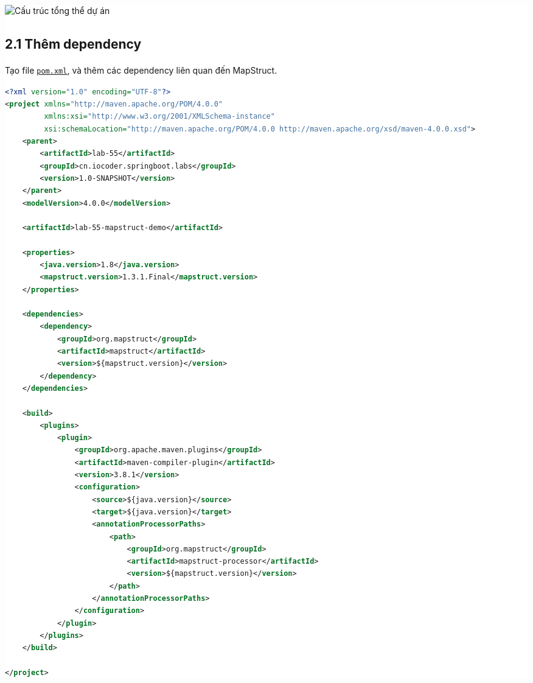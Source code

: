![Cấu trúc tổng thể dự án](https://static.iocoder.cn/images/Spring-Boot/2019-02-07/11.png)

## 2.1 Thêm dependency

Tạo file [`pom.xml`](https://github.com/YunaiV/SpringBoot-Labs/blob/master/lab-55/lab-55-mapstruct-demo/pom.xml), và thêm các dependency liên quan đến MapStruct.

```xml
<?xml version="1.0" encoding="UTF-8"?>  
<project xmlns="http://maven.apache.org/POM/4.0.0"  
         xmlns:xsi="http://www.w3.org/2001/XMLSchema-instance"  
         xsi:schemaLocation="http://maven.apache.org/POM/4.0.0 http://maven.apache.org/xsd/maven-4.0.0.xsd">  
    <parent>  
        <artifactId>lab-55</artifactId>  
        <groupId>cn.iocoder.springboot.labs</groupId>  
        <version>1.0-SNAPSHOT</version>  
    </parent>  
    <modelVersion>4.0.0</modelVersion>  
  
    <artifactId>lab-55-mapstruct-demo</artifactId>  
  
    <properties>  
        <java.version>1.8</java.version>  
        <mapstruct.version>1.3.1.Final</mapstruct.version>  
    </properties>  
  
    <dependencies>  
        <dependency>  
            <groupId>org.mapstruct</groupId>  
            <artifactId>mapstruct</artifactId>  
            <version>${mapstruct.version}</version>  
        </dependency>  
    </dependencies>  
  
    <build>  
        <plugins>  
            <plugin>  
                <groupId>org.apache.maven.plugins</groupId>  
                <artifactId>maven-compiler-plugin</artifactId>  
                <version>3.8.1</version>  
                <configuration>  
                    <source>${java.version}</source>  
                    <target>${java.version}</target>  
                    <annotationProcessorPaths>  
                        <path>  
                            <groupId>org.mapstruct</groupId>  
                            <artifactId>mapstruct-processor</artifactId>  
                            <version>${mapstruct.version}</version>  
                        </path>  
                    </annotationProcessorPaths>  
                </configuration>  
            </plugin>  
        </plugins>  
    </build>  
  
</project>
```
